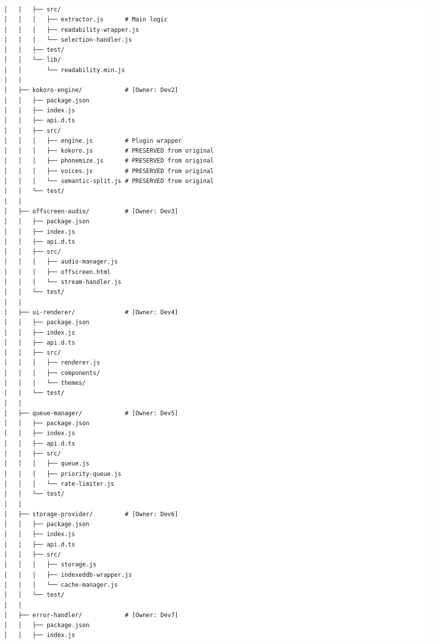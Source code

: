 ```plaintext
│   │   ├── src/
│   │   │   ├── extractor.js      # Main logic
│   │   │   ├── readability-wrapper.js
│   │   │   └── selection-handler.js
│   │   ├── test/
│   │   └── lib/
│   │       └── readability.min.js
│   │
│   ├── kokoro-engine/            # [Owner: Dev2]
│   │   ├── package.json
│   │   ├── index.js
│   │   ├── api.d.ts
│   │   ├── src/
│   │   │   ├── engine.js         # Plugin wrapper
│   │   │   ├── kokoro.js         # PRESERVED from original
│   │   │   ├── phonemize.js      # PRESERVED from original
│   │   │   ├── voices.js         # PRESERVED from original
│   │   │   └── semantic-split.js # PRESERVED from original
│   │   └── test/
│   │
│   ├── offscreen-audio/          # [Owner: Dev3]
│   │   ├── package.json
│   │   ├── index.js
│   │   ├── api.d.ts
│   │   ├── src/
│   │   │   ├── audio-manager.js
│   │   │   ├── offscreen.html
│   │   │   └── stream-handler.js
│   │   └── test/
│   │
│   ├── ui-renderer/              # [Owner: Dev4]
│   │   ├── package.json
│   │   ├── index.js
│   │   ├── api.d.ts
│   │   ├── src/
│   │   │   ├── renderer.js
│   │   │   ├── components/
│   │   │   └── themes/
│   │   └── test/
│   │
│   ├── queue-manager/            # [Owner: Dev5]
│   │   ├── package.json
│   │   ├── index.js
│   │   ├── api.d.ts
│   │   ├── src/
│   │   │   ├── queue.js
│   │   │   ├── priority-queue.js
│   │   │   └── rate-limiter.js
│   │   └── test/
│   │
│   ├── storage-provider/         # [Owner: Dev6]
│   │   ├── package.json
│   │   ├── index.js
│   │   ├── api.d.ts
│   │   ├── src/
│   │   │   ├── storage.js
│   │   │   ├── indexeddb-wrapper.js
│   │   │   └── cache-manager.js
│   │   └── test/
│   │
│   ├── error-handler/            # [Owner: Dev7]
│   │   ├── package.json
│   │   ├── index.js
```